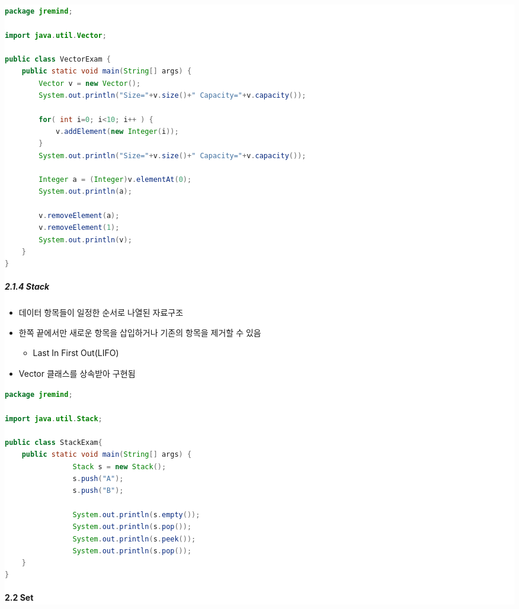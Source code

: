 ```java
package jremind;

import java.util.Vector;

public class VectorExam {
	public static void main(String[] args) {
		Vector v = new Vector();
		System.out.println("Size="+v.size()+" Capacity="+v.capacity());

		for( int i=0; i<10; i++ ) {
		    v.addElement(new Integer(i));
		}
		System.out.println("Size="+v.size()+" Capacity="+v.capacity());

		Integer a = (Integer)v.elementAt(0);
		System.out.println(a);

		v.removeElement(a);
		v.removeElement(1);
		System.out.println(v);
	}
}
```

##### 2.1.4 Stack

- 데이터 항목들이 일정한 순서로 나열된 자료구조

- 한쪽 끝에서만 새로운 항목을 삽입하거나 기존의 항목을 제거할 수 있음
  - Last In First Out(LIFO)
- Vector 클래스를 상속받아 구현됨

```java
package jremind;

import java.util.Stack;

public class StackExam{
	public static void main(String[] args) {
				Stack s = new Stack();
				s.push("A");
				s.push("B");

				System.out.println(s.empty());
				System.out.println(s.pop());
				System.out.println(s.peek());
				System.out.println(s.pop());
	}
}
```

#### 2.2 Set
